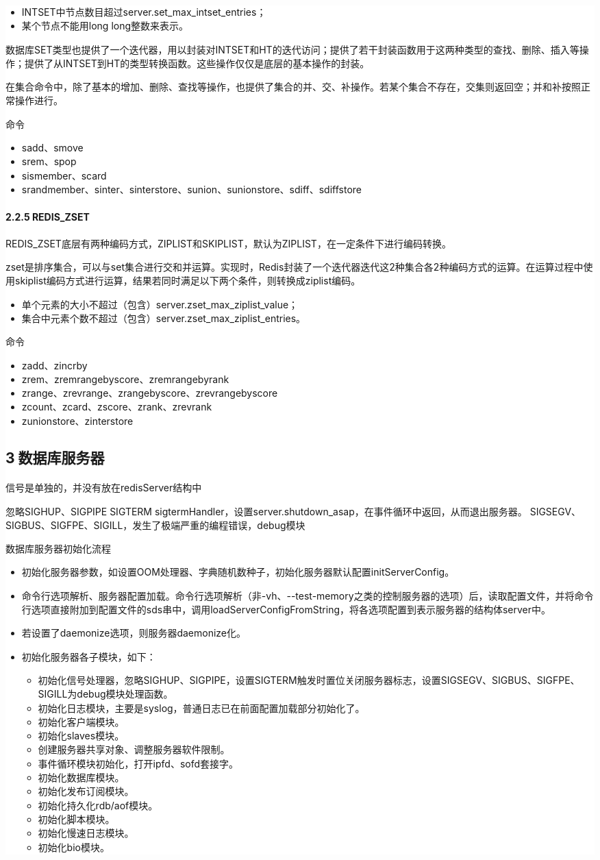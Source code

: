 * INTSET中节点数目超过server.set_max_intset_entries；
* 某个节点不能用long long整数来表示。

数据库SET类型也提供了一个迭代器，用以封装对INTSET和HT的迭代访问；提供了若干封装函数用于这两种类型的查找、删除、插入等操作；提供了从INTSET到HT的类型转换函数。这些操作仅仅是底层的基本操作的封装。

在集合命令中，除了基本的增加、删除、查找等操作，也提供了集合的并、交、补操作。若某个集合不存在，交集则返回空；并和补按照正常操作进行。

命令

* sadd、smove
* srem、spop
* sismember、scard
* srandmember、sinter、sinterstore、sunion、sunionstore、sdiff、sdiffstore

#### 2.2.5 REDIS_ZSET
REDIS_ZSET底层有两种编码方式，ZIPLIST和SKIPLIST，默认为ZIPLIST，在一定条件下进行编码转换。

zset是排序集合，可以与set集合进行交和并运算。实现时，Redis封装了一个迭代器迭代这2种集合各2种编码方式的运算。在运算过程中使用skiplist编码方式进行运算，结果若同时满足以下两个条件，则转换成ziplist编码。

* 单个元素的大小不超过（包含）server.zset_max_ziplist_value；
* 集合中元素个数不超过（包含）server.zset_max_ziplist_entries。

命令

* zadd、zincrby
* zrem、zremrangebyscore、zremrangebyrank
* zrange、zrevrange、zrangebyscore、zrevrangebyscore
* zcount、zcard、zscore、zrank、zrevrank
* zunionstore、zinterstore

## 3 数据库服务器
信号是单独的，并没有放在redisServer结构中

忽略SIGHUP、SIGPIPE
SIGTERM sigtermHandler，设置server.shutdown_asap，在事件循环中返回，从而退出服务器。
SIGSEGV、SIGBUS、SIGFPE、SIGILL，发生了极端严重的编程错误，debug模块

数据库服务器初始化流程

* 初始化服务器参数，如设置OOM处理器、字典随机数种子，初始化服务器默认配置initServerConfig。
* 命令行选项解析、服务器配置加载。命令行选项解析（非-vh、--test-memory之类的控制服务器的选项）后，读取配置文件，并将命令行选项直接附加到配置文件的sds串中，调用loadServerConfigFromString，将各选项配置到表示服务器的结构体server中。
* 若设置了daemonize选项，则服务器daemonize化。
* 初始化服务器各子模块，如下：

    * 初始化信号处理器，忽略SIGHUP、SIGPIPE，设置SIGTERM触发时置位关闭服务器标志，设置SIGSEGV、SIGBUS、SIGFPE、SIGILL为debug模块处理函数。
    * 初始化日志模块，主要是syslog，普通日志已在前面配置加载部分初始化了。
    * 初始化客户端模块。
    * 初始化slaves模块。
    * 创建服务器共享对象、调整服务器软件限制。
    * 事件循环模块初始化，打开ipfd、sofd套接字。
    * 初始化数据库模块。
    * 初始化发布订阅模块。
    * 初始化持久化rdb/aof模块。
    * 初始化脚本模块。
    * 初始化慢速日志模块。
    * 初始化bio模块。

